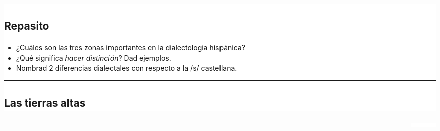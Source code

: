 <iframe width="495" height="250" src="https://www.youtube.com/embed/tld871ixz1o" frameborder="0" allowfullscreen></iframe>

---












## Repasito

- ¿Cuáles son las tres zonas importantes en la dialectología hispánica?
- ¿Qué significa *hacer distinción*? Dad ejemplos.
- Nombrad 2 diferencias dialectales con respecto a la /s/ castellana.

---

## Las tierras altas

<div style="float:right">
  <img width="50" src="../../libraries/assets/img/fill.png">